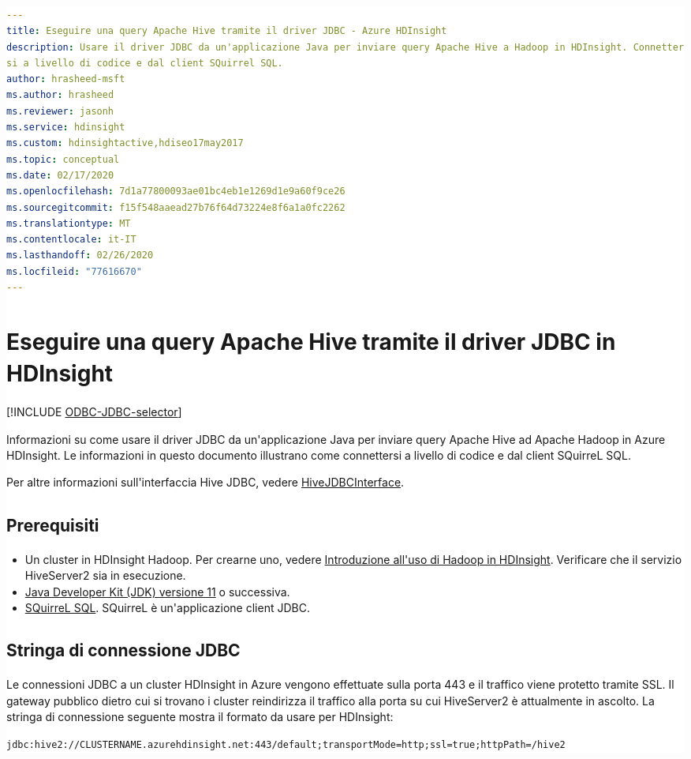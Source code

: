 ```yaml
---
title: Eseguire una query Apache Hive tramite il driver JDBC - Azure HDInsight
description: Usare il driver JDBC da un'applicazione Java per inviare query Apache Hive a Hadoop in HDInsight. Connettersi a livello di codice e dal client SQuirrel SQL.
author: hrasheed-msft
ms.author: hrasheed
ms.reviewer: jasonh
ms.service: hdinsight
ms.custom: hdinsightactive,hdiseo17may2017
ms.topic: conceptual
ms.date: 02/17/2020
ms.openlocfilehash: 7d1a77800093ae01bc4eb1e1269d1e9a60f9ce26
ms.sourcegitcommit: f15f548aaead27b76f64d73224e8f6a1a0fc2262
ms.translationtype: MT
ms.contentlocale: it-IT
ms.lasthandoff: 02/26/2020
ms.locfileid: "77616670"
---
```

# <a name="query-apache-hive-through-the-jdbc-driver-in-hdinsight"></a>Eseguire una query Apache Hive tramite il driver JDBC in HDInsight

[!INCLUDE [ODBC-JDBC-selector](../../../includes/hdinsight-selector-odbc-jdbc.md)]

Informazioni su come usare il driver JDBC da un'applicazione Java per inviare query Apache Hive ad Apache Hadoop in Azure HDInsight. Le informazioni in questo documento illustrano come connettersi a livello di codice e dal client SQuirreL SQL.

Per altre informazioni sull'interfaccia Hive JDBC, vedere [HiveJDBCInterface](https://cwiki.apache.org/confluence/display/Hive/HiveJDBCInterface).

## <a name="prerequisites"></a>Prerequisiti

* Un cluster in HDInsight Hadoop. Per crearne uno, vedere [Introduzione all'uso di Hadoop in HDInsight](apache-hadoop-linux-tutorial-get-started.md). Verificare che il servizio HiveServer2 sia in esecuzione.
* [Java Developer Kit (JDK) versione 11](https://www.oracle.com/technetwork/java/javase/downloads/jdk11-downloads-5066655.html) o successiva.
* [SQuirreL SQL](http://squirrel-sql.sourceforge.net/). SQuirreL è un'applicazione client JDBC.

## <a name="jdbc-connection-string"></a>Stringa di connessione JDBC

Le connessioni JDBC a un cluster HDInsight in Azure vengono effettuate sulla porta 443 e il traffico viene protetto tramite SSL. Il gateway pubblico dietro cui si trovano i cluster reindirizza il traffico alla porta su cui HiveServer2 è attualmente in ascolto. La stringa di connessione seguente mostra il formato da usare per HDInsight:

    jdbc:hive2://CLUSTERNAME.azurehdinsight.net:443/default;transportMode=http;ssl=true;httpPath=/hive2
